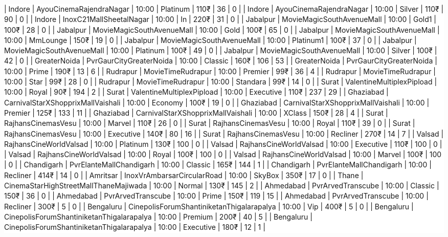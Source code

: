| Indore          | AyouCinemaRajendraNagar                            | 10:00 | Platinum              |   110₹ |       36 |      0 |
| Indore          | AyouCinemaRajendraNagar                            | 10:00 | Silver                |   110₹ |       90 |      0 |
| Indore          | InoxC21MallSheetalNagar                            | 10:00 | In                    |   220₹ |       31 |      0 |
| Jabalpur        | MovieMagicSouthAvenueMall                          | 10:00 | Gold1                 |   100₹ |       28 |      0 |
| Jabalpur        | MovieMagicSouthAvenueMall                          | 10:00 | Gold                  |   100₹ |       65 |      0 |
| Jabalpur        | MovieMagicSouthAvenueMall                          | 10:00 | MmLounge              |   150₹ |       19 |      0 |
| Jabalpur        | MovieMagicSouthAvenueMall                          | 10:00 | Platinum1             |   100₹ |       37 |      0 |
| Jabalpur        | MovieMagicSouthAvenueMall                          | 10:00 | Platinum              |   100₹ |       49 |      0 |
| Jabalpur        | MovieMagicSouthAvenueMall                          | 10:00 | Silver                |   100₹ |       42 |      0 |
| GreaterNoida    | PvrGaurCityGreaterNoida                            | 10:00 | Classic               |   160₹ |      106 |     53 |
| GreaterNoida    | PvrGaurCityGreaterNoida                            | 10:00 | Prime                 |   190₹ |       13 |      6 |
| Rudrapur        | MovieTimeRudrapur                                  | 10:00 | Premier               |    99₹ |       36 |      4 |
| Rudrapur        | MovieTimeRudrapur                                  | 10:00 | Star                  |    99₹ |       28 |      0 |
| Rudrapur        | MovieTimeRudrapur                                  | 10:00 | Standara              |    99₹ |       14 |      0 |
| Surat           | ValentineMultiplexPipload                          | 10:00 | Royal                 |    90₹ |      194 |      2 |
| Surat           | ValentineMultiplexPipload                          | 10:00 | Executive             |   110₹ |      237 |     29 |
| Ghaziabad       | CarnivalStarXShopprixMallVaishali                  | 10:00 | Economy               |   100₹ |       19 |      0 |
| Ghaziabad       | CarnivalStarXShopprixMallVaishali                  | 10:00 | Premier               |   125₹ |      133 |     11 |
| Ghaziabad       | CarnivalStarXShopprixMallVaishali                  | 10:00 | XClass                |   150₹ |       28 |      4 |
| Surat           | RajhansCinemasVesu                                 | 10:00 | Marvel                |   110₹ |       26 |      0 |
| Surat           | RajhansCinemasVesu                                 | 10:00 | Royal                 |   110₹ |       39 |      0 |
| Surat           | RajhansCinemasVesu                                 | 10:00 | Executive             |   140₹ |       80 |     16 |
| Surat           | RajhansCinemasVesu                                 | 10:00 | Recliner              |   270₹ |       14 |      7 |
| Valsad          | RajhansCineWorldValsad                             | 10:00 | Platinum              |   130₹ |      100 |      0 |
| Valsad          | RajhansCineWorldValsad                             | 10:00 | Executive             |   110₹ |      100 |      0 |
| Valsad          | RajhansCineWorldValsad                             | 10:00 | Royal                 |   100₹ |      100 |      0 |
| Valsad          | RajhansCineWorldValsad                             | 10:00 | Marvel                |   100₹ |      100 |      0 |
| Chandigarh      | PvrElanteMallChandigarh                            | 10:00 | Classic               |   165₹ |      144 |      1 |
| Chandigarh      | PvrElanteMallChandigarh                            | 10:00 | Recliner              |   414₹ |       14 |      0 |
| Amritsar        | InoxVrAmbarsarCircularRoad                         | 10:00 | SkyBox                |   350₹ |       17 |      0 |
| Thane           | CinemaStarHighStreetMallThaneMajiwada              | 10:00 | Normal                |   130₹ |      145 |      2 |
| Ahmedabad       | PvrArvedTranscube                                  | 10:00 | Classic               |   150₹ |       36 |      0 |
| Ahmedabad       | PvrArvedTranscube                                  | 10:00 | Prime                 |   150₹ |      119 |     15 |
| Ahmedabad       | PvrArvedTranscube                                  | 10:00 | Recliner              |   300₹ |        5 |      0 |
| Bengaluru       | CinepolisForumShantiniketanThigalarapalya          | 10:00 | Vip                   |   400₹ |        5 |      0 |
| Bengaluru       | CinepolisForumShantiniketanThigalarapalya          | 10:00 | Premium               |   200₹ |       40 |      5 |
| Bengaluru       | CinepolisForumShantiniketanThigalarapalya          | 10:00 | Executive             |   180₹ |       12 |      1 |